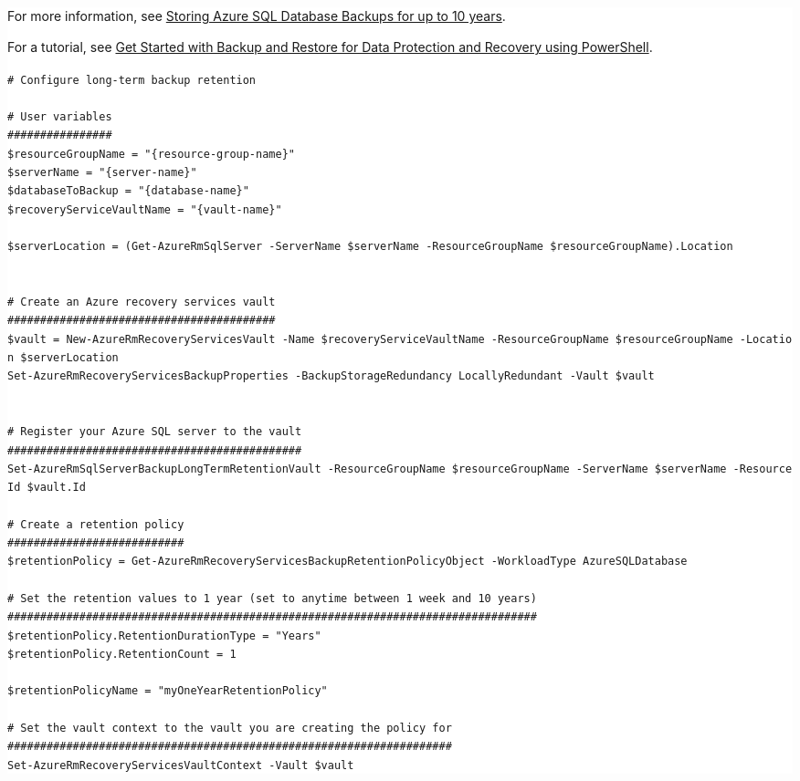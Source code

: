 For more information, see [Storing Azure SQL Database Backups for up to 10 years](/documentation/articles/sql-database-long-term-retention/).

For a tutorial, see [Get Started with Backup and Restore for Data Protection and Recovery using PowerShell](/documentation/articles/sql-database-get-started-backup-recovery-powershell/).


	# Configure long-term backup retention

	# User variables
	################
	$resourceGroupName = "{resource-group-name}"
	$serverName = "{server-name}"
	$databaseToBackup = "{database-name}"
	$recoveryServiceVaultName = "{vault-name}"

	$serverLocation = (Get-AzureRmSqlServer -ServerName $serverName -ResourceGroupName $resourceGroupName).Location


	# Create an Azure recovery services vault
	#########################################
	$vault = New-AzureRmRecoveryServicesVault -Name $recoveryServiceVaultName -ResourceGroupName $resourceGroupName -Location $serverLocation 
	Set-AzureRmRecoveryServicesBackupProperties -BackupStorageRedundancy LocallyRedundant -Vault $vault


	# Register your Azure SQL server to the vault
	#############################################
	Set-AzureRmSqlServerBackupLongTermRetentionVault -ResourceGroupName $resourceGroupName -ServerName $serverName -ResourceId $vault.Id

	# Create a retention policy 
	###########################
	$retentionPolicy = Get-AzureRmRecoveryServicesBackupRetentionPolicyObject -WorkloadType AzureSQLDatabase

	# Set the retention values to 1 year (set to anytime between 1 week and 10 years)
	#################################################################################
	$retentionPolicy.RetentionDurationType = "Years"
	$retentionPolicy.RetentionCount = 1

	$retentionPolicyName = "myOneYearRetentionPolicy"

	# Set the vault context to the vault you are creating the policy for
	####################################################################
	Set-AzureRmRecoveryServicesVaultContext -Vault $vault
